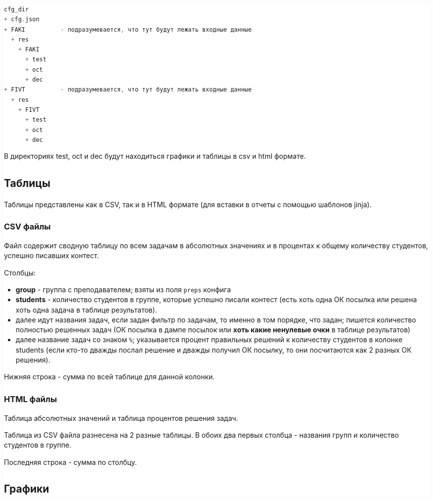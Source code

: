 ```cpp
cfg_dir
+ cfg.json
+ FAKI          - подразумевается, что тут будут лежать входные данные
  + res  
    + FAKI
      + test
      + oct
      + dec
+ FIVT          - подразумевается, что тут будут лежать входные данные
  + res  
    + FIVT
      + test
      + oct
      + dec
```

В директориях test, oct и dec будут находиться графики и таблицы в csv и html формате.

## Таблицы

Таблицы представлены как в CSV, так и в HTML формате (для вставки в отчеты с помощью шаблонов jinja).

### CSV файлы

Файл содержит сводную таблицу по всем задачам в абсолютных значениях и в процентах к общему количеству студентов, успешно писавших контест.

Столбцы:

* **group** - группа с преподавателем; взяты из поля `preps` конфига
* **students** - количество студентов в группе, которые успешно писали контест (есть хоть одна ОК посылка или решена хоть одна задача в таблице результатов).
* далее идут названия задач, если задан фильтр по задачам, то именно в том порядке, что задан; пишется количество полностью решенных задач (ОК посылка в дампе посылок или **хоть какие ненулевые очки** в таблице результатов)
* далее название задач со знаком `%`; указывается процент правильных решений к количеству студентов в колонке students (если кто-то дважды послал решение и дважды получил ОК посылку, то они посчитаются как 2 разных ОК решения).

Нижняя строка - сумма по всей таблице для данной колонки.

### HTML файлы

Таблица абсолютных значений и таблица процентов решения задач.

Таблица из CSV файла разнесена на 2 разные таблицы. В обоих два первых столбца - названия групп и количество студентов в группе.

Последняя строка - сумма по столбцу.

## Графики
